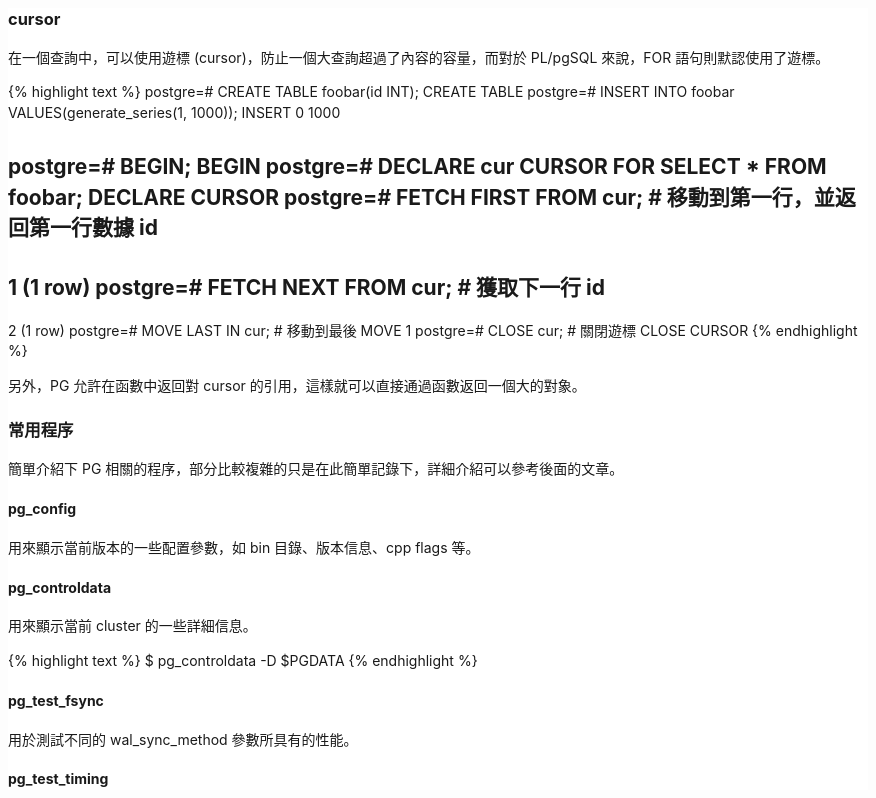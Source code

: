### cursor

在一個查詢中，可以使用遊標 (cursor)，防止一個大查詢超過了內容的容量，而對於 PL/pgSQL 來說，FOR 語句則默認使用了遊標。


{% highlight text %}
postgre=# CREATE TABLE foobar(id INT);
CREATE TABLE
postgre=# INSERT INTO foobar VALUES(generate_series(1, 1000));
INSERT 0 1000

postgre=# BEGIN;
BEGIN
postgre=# DECLARE cur CURSOR FOR SELECT * FROM foobar;
DECLARE CURSOR
postgre=# FETCH FIRST FROM cur;           # 移動到第一行，並返回第一行數據
 id
----
  1
(1 row)
postgre=# FETCH NEXT FROM cur;            # 獲取下一行
 id
----
  2
(1 row)
postgre=# MOVE LAST IN cur;               # 移動到最後
MOVE 1
postgre=# CLOSE cur;                      # 關閉遊標
CLOSE CURSOR
{% endhighlight %}

另外，PG 允許在函數中返回對 cursor 的引用，這樣就可以直接通過函數返回一個大的對象。

### 常用程序

簡單介紹下 PG 相關的程序，部分比較複雜的只是在此簡單記錄下，詳細介紹可以參考後面的文章。

#### pg_config

用來顯示當前版本的一些配置參數，如 bin 目錄、版本信息、cpp flags 等。

#### pg_controldata

用來顯示當前 cluster 的一些詳細信息。

{% highlight text %}
$ pg_controldata -D $PGDATA
{% endhighlight %}

#### pg_test_fsync

用於測試不同的 wal_sync_method 參數所具有的性能。

#### pg_test_timing
